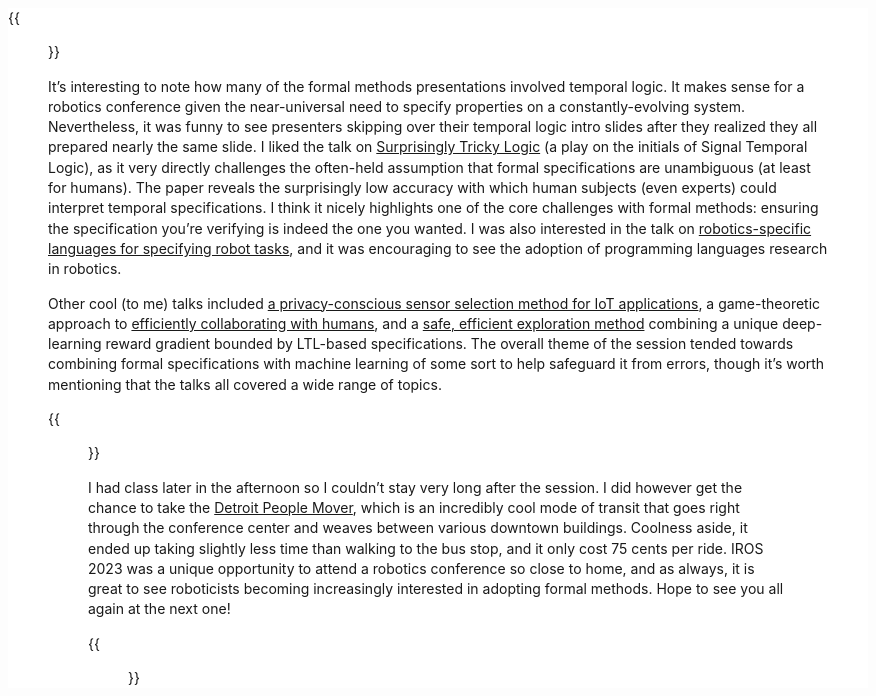 {{<figure src="/img/iros2023/sunrise.jpg" caption="Sunrise over Windsor. Canon Rebel G, EF 38-76 1:4-5.6, Fuji 400" >}}

It’s interesting to note how many of the formal methods presentations involved temporal logic. It makes sense for a robotics conference given the near-universal need to specify properties on a constantly-evolving system. Nevertheless, it was funny to see presenters skipping over their temporal logic intro slides after they realized they all prepared nearly the same slide. I liked the talk on [Surprisingly Tricky Logic](https://events.infovaya.com/presentation?id=109946) (a play on the initials of Signal Temporal Logic), as it very directly challenges the often-held assumption that formal specifications are unambiguous (at least for humans). The paper reveals the surprisingly low accuracy with which human subjects (even experts) could interpret temporal specifications. I think it nicely highlights one of the core challenges with formal methods: ensuring the specification you’re verifying is indeed the one you wanted. I was also interested in the talk on [robotics-specific languages for specifying robot tasks](https://events.infovaya.com/presentation?id=109940), and it was encouraging to see the adoption of programming languages research in robotics. 

Other cool (to me) talks included [a privacy-conscious sensor selection method for IoT applications](https://events.infovaya.com/presentation?id=109952), a game-theoretic approach to [efficiently collaborating with humans](https://events.infovaya.com/presentation?id=109967), and a [safe, efficient exploration method](https://events.infovaya.com/presentation?id=109943) combining a unique deep-learning reward gradient bounded by LTL-based specifications. The overall theme of the session tended towards combining formal specifications with machine learning of some sort to help safeguard it from errors, though it’s worth mentioning that the talks all covered a wide range of topics. 

{{<figure src="/img/iros2023/hall.jpg" caption="The hallway leading to one of the presentation rooms. Canon Rebel G, EF 38-76 1:4-5.6, Fuji 400" >}}

I had class later in the afternoon so I couldn’t stay very long after the session. I did however get the chance to take the [Detroit People Mover](https://en.wikipedia.org/wiki/Detroit_People_Mover), which is an incredibly cool mode of transit that goes right through the conference center and weaves between various downtown buildings. Coolness aside, it ended up taking slightly less time than walking to the bus stop, and it only cost 75 cents per ride. IROS 2023 was a unique opportunity to attend a robotics conference so close to home, and as always, it is great to see roboticists becoming increasingly interested in adopting formal methods. Hope to see you all again at the next one!

{{<figure src="/img/iros2023/peoplemover.jpg" caption="A building across the street from the conference center, with the people mover whizzing by. Canon Rebel G, EF 38-76 1:4-5.6, Fuji 400" >}}

